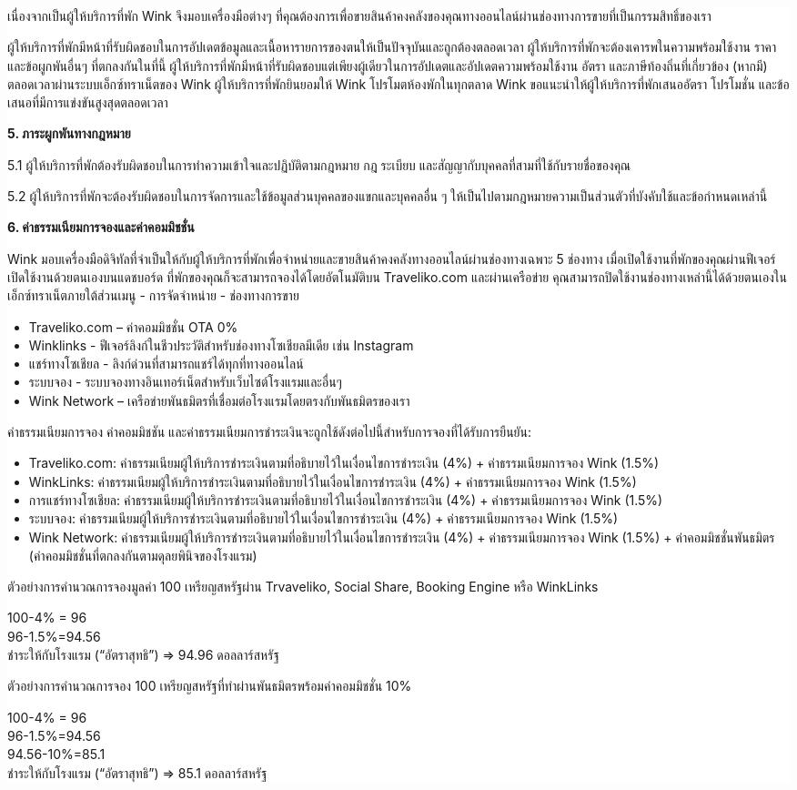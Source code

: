 เนื่องจากเป็นผู้ให้บริการที่พัก Wink จึงมอบเครื่องมือต่างๆ ที่คุณต้องการเพื่อขายสินค้าคงคลังของคุณทางออนไลน์ผ่านช่องทางการขายที่เป็นกรรมสิทธิ์ของเรา

ผู้ให้บริการที่พักมีหน้าที่รับผิดชอบในการอัปเดตข้อมูลและเนื้อหารายการของตนให้เป็นปัจจุบันและถูกต้องตลอดเวลา ผู้ให้บริการที่พักจะต้องเคารพในความพร้อมใช้งาน ราคา และข้อผูกพันอื่นๆ ที่ตกลงกันในที่นี้ ผู้ให้บริการที่พักมีหน้าที่รับผิดชอบแต่เพียงผู้เดียวในการอัปเดตและอัปเดตความพร้อมใช้งาน อัตรา และภาษีท้องถิ่นที่เกี่ยวข้อง (หากมี) ตลอดเวลาผ่านระบบเอ็กซ์ทราเน็ตของ Wink ผู้ให้บริการที่พักยินยอมให้ Wink โปรโมตห้องพักในทุกตลาด Wink ขอแนะนำให้ผู้ให้บริการที่พักเสนออัตรา โปรโมชั่น และข้อเสนอที่มีการแข่งขันสูงสุดตลอดเวลา

**5. ภาระผูกพันทางกฎหมาย**

5.1 ผู้ให้บริการที่พักต้องรับผิดชอบในการทำความเข้าใจและปฏิบัติตามกฎหมาย กฎ ระเบียบ และสัญญากับบุคคลที่สามที่ใช้กับรายชื่อของคุณ

5.2 ผู้ให้บริการที่พักจะต้องรับผิดชอบในการจัดการและใช้ข้อมูลส่วนบุคคลของแขกและบุคคลอื่น ๆ ให้เป็นไปตามกฎหมายความเป็นส่วนตัวที่บังคับใช้และข้อกำหนดเหล่านี้

**6. ค่าธรรมเนียมการจองและค่าคอมมิชชั่น**

Wink มอบเครื่องมือดิจิทัลที่จำเป็นให้กับผู้ให้บริการที่พักเพื่อจำหน่ายและขายสินค้าคงคลังทางออนไลน์ผ่านช่องทางเฉพาะ 5 ช่องทาง เมื่อเปิดใช้งานที่พักของคุณผ่านฟีเจอร์เปิดใช้งานด้วยตนเองบนแดชบอร์ด ที่พักของคุณก็จะสามารถจองได้โดยอัตโนมัติบน Traveliko.com และผ่านเครือข่าย คุณสามารถปิดใช้งานช่องทางเหล่านี้ได้ด้วยตนเองในเอ็กซ์ทราเน็ตภายใต้ส่วนเมนู - การจัดจำหน่าย - ช่องทางการขาย

* Traveliko.com – ค่าคอมมิชชั่น OTA 0%
* Winklinks - ฟีเจอร์ลิงก์ในชีวประวัติสำหรับช่องทางโซเชียลมีเดีย เช่น Instagram
* แชร์ทางโซเชียล - ลิงก์ด่วนที่สามารถแชร์ได้ทุกที่ทางออนไลน์
* ระบบจอง - ระบบจองทางอินเทอร์เน็ตสำหรับเว็บไซต์โรงแรมและอื่นๆ
* Wink Network – เครือข่ายพันธมิตรที่เชื่อมต่อโรงแรมโดยตรงกับพันธมิตรของเรา

ค่าธรรมเนียมการจอง ค่าคอมมิชชัน และค่าธรรมเนียมการชำระเงินจะถูกใช้ดังต่อไปนี้สำหรับการจองที่ได้รับการยืนยัน:

* Traveliko.com: ค่าธรรมเนียมผู้ให้บริการชำระเงินตามที่อธิบายไว้ในเงื่อนไขการชำระเงิน (4%) + ค่าธรรมเนียมการจอง Wink (1.5%)
* WinkLinks: ค่าธรรมเนียมผู้ให้บริการชำระเงินตามที่อธิบายไว้ในเงื่อนไขการชำระเงิน (4%) + ค่าธรรมเนียมการจอง Wink (1.5%)
* การแชร์ทางโซเชียล: ค่าธรรมเนียมผู้ให้บริการชำระเงินตามที่อธิบายไว้ในเงื่อนไขการชำระเงิน (4%) + ค่าธรรมเนียมการจอง Wink (1.5%)
* ระบบจอง: ค่าธรรมเนียมผู้ให้บริการชำระเงินตามที่อธิบายไว้ในเงื่อนไขการชำระเงิน (4%) + ค่าธรรมเนียมการจอง Wink (1.5%)
* Wink Network: ค่าธรรมเนียมผู้ให้บริการชำระเงินตามที่อธิบายไว้ในเงื่อนไขการชำระเงิน (4%) + ค่าธรรมเนียมการจอง Wink (1.5%) + ค่าคอมมิชชั่นพันธมิตร (ค่าคอมมิชชั่นที่ตกลงกันตามดุลยพินิจของโรงแรม)

ตัวอย่างการคำนวณการจองมูลค่า 100 เหรียญสหรัฐผ่าน Trvaveliko, Social Share, Booking Engine หรือ WinkLinks

100-4% = 96\
96-1.5%=94.56\
ชำระให้กับโรงแรม (“อัตราสุทธิ”) => 94.96 ดอลลาร์สหรัฐ

ตัวอย่างการคำนวณการจอง 100 เหรียญสหรัฐที่ทำผ่านพันธมิตรพร้อมค่าคอมมิชชั่น 10%

100-4% = 96\
96-1.5%=94.56\
94.56-10%=85.1\
ชำระให้กับโรงแรม (“อัตราสุทธิ”) => 85.1 ดอลลาร์สหรัฐ
